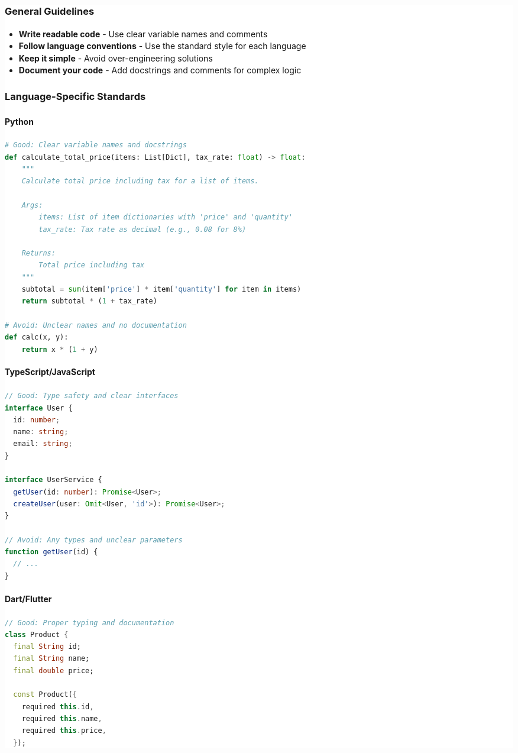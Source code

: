 ### General Guidelines

- **Write readable code** - Use clear variable names and comments
- **Follow language conventions** - Use the standard style for each language
- **Keep it simple** - Avoid over-engineering solutions
- **Document your code** - Add docstrings and comments for complex logic

### Language-Specific Standards

#### Python
```python
# Good: Clear variable names and docstrings
def calculate_total_price(items: List[Dict], tax_rate: float) -> float:
    """
    Calculate total price including tax for a list of items.

    Args:
        items: List of item dictionaries with 'price' and 'quantity'
        tax_rate: Tax rate as decimal (e.g., 0.08 for 8%)

    Returns:
        Total price including tax
    """
    subtotal = sum(item['price'] * item['quantity'] for item in items)
    return subtotal * (1 + tax_rate)

# Avoid: Unclear names and no documentation
def calc(x, y):
    return x * (1 + y)
```

#### TypeScript/JavaScript
```typescript
// Good: Type safety and clear interfaces
interface User {
  id: number;
  name: string;
  email: string;
}

interface UserService {
  getUser(id: number): Promise<User>;
  createUser(user: Omit<User, 'id'>): Promise<User>;
}

// Avoid: Any types and unclear parameters
function getUser(id) {
  // ...
}
```

#### Dart/Flutter
```dart
// Good: Proper typing and documentation
class Product {
  final String id;
  final String name;
  final double price;

  const Product({
    required this.id,
    required this.name,
    required this.price,
  });
```